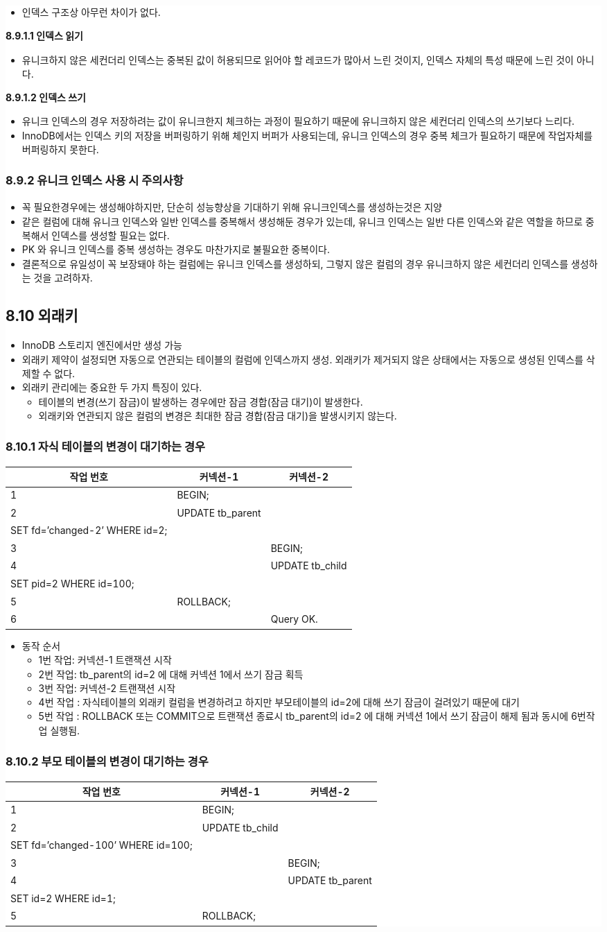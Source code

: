 - 인덱스 구조상 아무런 차이가 없다.

**8.9.1.1 인덱스 읽기**

- 유니크하지 않은 세컨더리 인덱스는 중복된 값이 허용되므로 읽어야 할 레코드가 많아서 느린 것이지, 인덱스 자체의 특성 때문에 느린 것이 아니다.

**8.9.1.2 인덱스 쓰기**

- 유니크 인덱스의 경우 저장하려는 값이 유니크한지 체크하는 과정이 필요하기 때문에 유니크하지 않은 세컨더리 인덱스의 쓰기보다 느리다.
- InnoDB에서는 인덱스 키의 저장을 버퍼링하기 위해 체인지 버퍼가 사용되는데, 유니크 인덱스의 경우 중복 체크가 필요하기 때문에 작업자체를 버퍼링하지 못한다.

### 8.9.2 유니크 인덱스 사용 시 주의사항

- 꼭 필요한경우에는 생성해야하지만, 단순히 성능향상을 기대하기 위해 유니크인덱스를 생성하는것은 지양
- 같은 컬럼에 대해 유니크 인덱스와 일반 인덱스를 중복해서 생성해둔 경우가 있는데, 유니크 인덱스는 일반 다른 인덱스와 같은 역할을 하므로 중복해서 인덱스를 생성할 필요는 없다.
- PK 와 유니크 인덱스를 중복 생성하는 경우도 마찬가지로 불필요한 중복이다.
- 결론적으로 유일성이 꼭 보장돼야 하는 컬럼에는 유니크 인덱스를 생성하되, 그렇지 않은 컬럼의 경우 유니크하지 않은 세컨더리 인덱스를 생성하는 것을 고려하자.

## 8.10 외래키

- InnoDB 스토리지 엔진에서만 생성 가능
- 외래키 제약이 설정되면 자동으로 연관되는 테이블의 컬럼에 인덱스까지 생성. 외래키가 제거되지 않은 상태에서는 자동으로 생성된 인덱스를 삭제할 수 없다.
- 외래키 관리에는 중요한 두 가지 특징이 있다.
    - 테이블의 변경(쓰기 잠금)이 발생하는 경우에만 잠금 경합(잠금 대기)이 발생한다.
    - 외래키와 연관되지 않은 컬럼의 변경은 최대한 잠금 경합(잠금 대기)을 발생시키지 않는다.

### 8.10.1 자식 테이블의 변경이 대기하는 경우

| 작업 번호 | 커넥션-1 | 커넥션-2 |
| --- | --- | --- |
| 1 | BEGIN; |  |
| 2 | UPDATE tb_parent
SET fd=’changed-2’ WHERE id=2; |  |
| 3 |  | BEGIN; |
| 4 |  | UPDATE tb_child
SET pid=2 WHERE id=100; |
| 5 | ROLLBACK; |  |
| 6 |  | Query OK. |
- 동작 순서
    - 1번 작업: 커넥션-1 트랜잭션 시작
    - 2번 작업: tb_parent의 id=2 에 대해 커넥션 1에서 쓰기 잠금 획득
    - 3번 작업: 커넥션-2 트랜잭션 시작
    - 4번 작업 : 자식테이블의 외래키 컬럼을 변경하려고 하지만 부모테이블의 id=2에 대해 쓰기 잠금이 걸려있기 때문에 대기
    - 5번 작업 : ROLLBACK 또는 COMMIT으로 트랜잭션 종료시 tb_parent의 id=2 에 대해 커넥션 1에서 쓰기 잠금이 해제 됨과 동시에 6번작업 실행됨.

### 8.10.2 부모 테이블의 변경이 대기하는 경우

| 작업 번호 | 커넥션-1 | 커넥션-2 |
| --- | --- | --- |
| 1 | BEGIN; |  |
| 2 | UPDATE tb_child
SET fd=’changed-100’ WHERE id=100; |  |
| 3 |  | BEGIN; |
| 4 |  | UPDATE tb_parent
SET id=2 WHERE id=1; |
| 5 | ROLLBACK; |  |